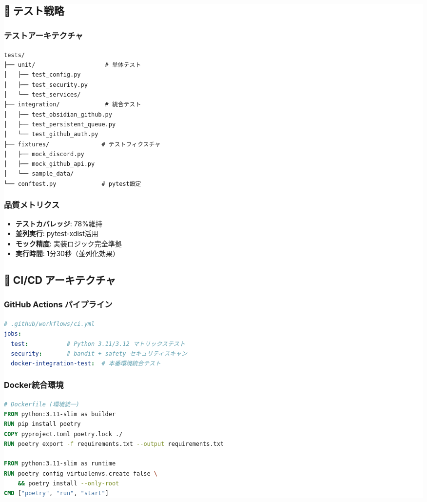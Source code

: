 ## 🧪 テスト戦略

### テストアーキテクチャ
```
tests/
├── unit/                    # 単体テスト
│   ├── test_config.py
│   ├── test_security.py
│   └── test_services/
├── integration/             # 統合テスト
│   ├── test_obsidian_github.py
│   ├── test_persistent_queue.py
│   └── test_github_auth.py
├── fixtures/               # テストフィクスチャ
│   ├── mock_discord.py
│   ├── mock_github_api.py
│   └── sample_data/
└── conftest.py             # pytest設定
```

### 品質メトリクス
- **テストカバレッジ**: 78%維持
- **並列実行**: pytest-xdist活用
- **モック精度**: 実装ロジック完全準拠
- **実行時間**: 1分30秒（並列化効果）

## 🚀 CI/CD アーキテクチャ

### GitHub Actions パイプライン
```yaml
# .github/workflows/ci.yml
jobs:
  test:           # Python 3.11/3.12 マトリックステスト
  security:       # bandit + safety セキュリティスキャン
  docker-integration-test:  # 本番環境統合テスト
```

### Docker統合環境
```dockerfile
# Dockerfile (環境統一)
FROM python:3.11-slim as builder
RUN pip install poetry
COPY pyproject.toml poetry.lock ./
RUN poetry export -f requirements.txt --output requirements.txt

FROM python:3.11-slim as runtime
RUN poetry config virtualenvs.create false \
    && poetry install --only-root
CMD ["poetry", "run", "start"]
```
